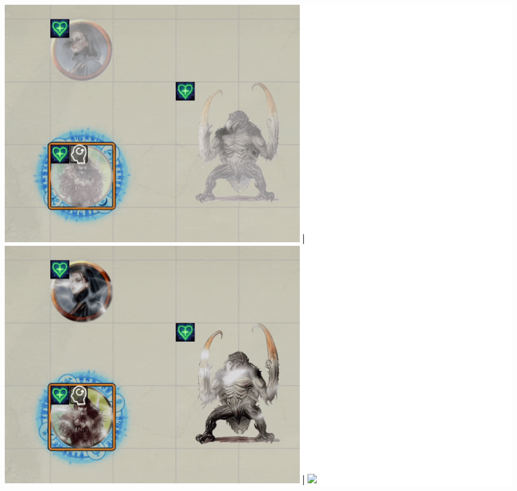 <img src="TMV/16-Fog.gif" width="500" />              |  <img src="TMV/17-Fumes.gif" width="500" />          |  <img src="TMV/18-Electric.gif" width="500" />   